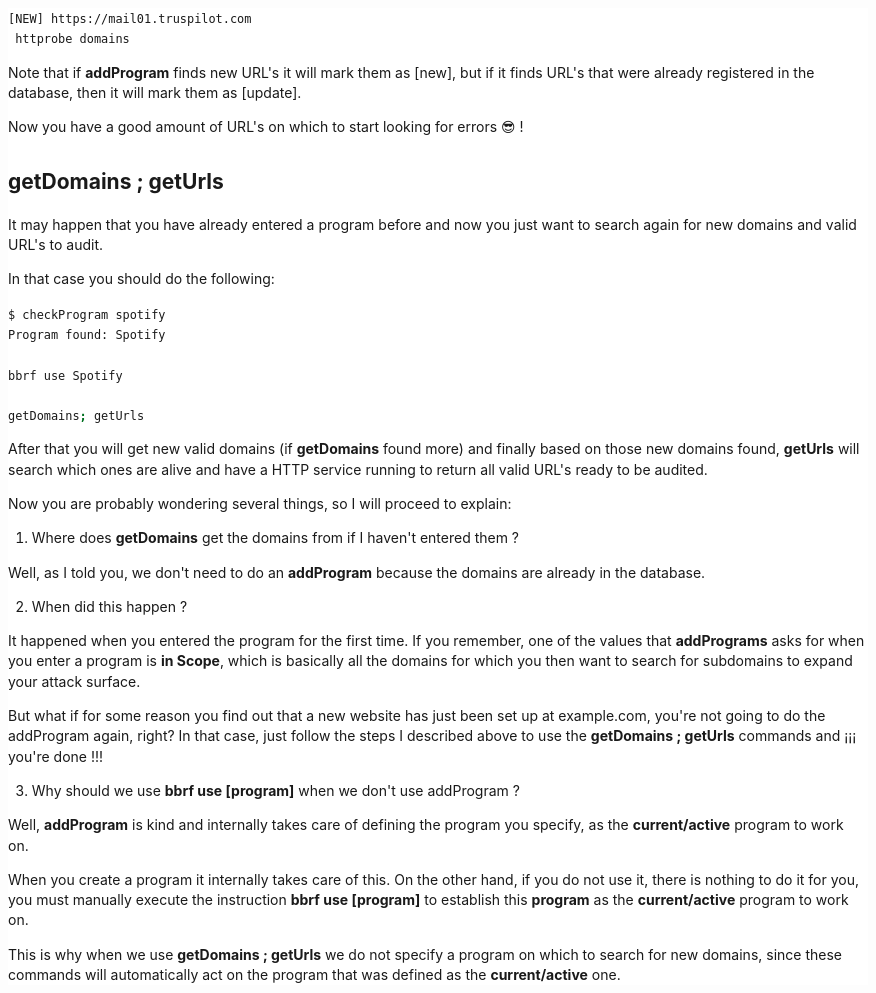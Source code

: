 ```bash
[NEW] https://mail01.truspilot.com
 httprobe domains
```
Note that if **addProgram** finds new URL's it will mark them as [new], but if it finds URL's that were already registered in the database, then it will mark them as [update].

Now you have a good amount of URL's on which to start looking for errors :sunglasses: !

## getDomains ; getUrls

It may happen that you have already entered a program before and now you just want to search again for new domains and valid URL's to audit.

In that case you should do the following:

```bash
$ checkProgram spotify
Program found: Spotify

bbrf use Spotify

getDomains; getUrls
```

After that you will get new valid domains (if **getDomains** found more) and finally based on those new domains found, **getUrls** will search which ones are alive and have a HTTP service running to return all valid URL's ready to be audited.

Now you are probably wondering several things, so I will proceed to explain:

1. Where does **getDomains** get the domains from if I haven't entered them ?

Well, as I told you, we don't need to do an **addProgram** because the domains are already in the database.

2. When did this happen ?

It happened when you entered the program for the first time. If you remember, one of the values that **addPrograms** asks for when you enter a program is **in Scope**, which is basically all the domains for which you then want to search for subdomains to expand your attack surface.

But what if for some reason you find out that a new website has just been set up at example.com, you're not going to do the addProgram again, right? In that case, just follow the steps I described above to use the **getDomains ; getUrls** commands and ¡¡¡ you're done !!!

3. Why should we use **bbrf use [program]** when we don't use addProgram ?

Well, **addProgram** is kind and internally takes care of defining the program you specify, as the **current/active** program to work on.

When you create a program it internally takes care of this. On the other hand, if you do not use it, there is nothing to do it for you, you must manually execute the instruction **bbrf use [program]** to establish this **program** as the **current/active** program to work on.

This is why when we use **getDomains ; getUrls** we do not specify a program on which to search for new domains, since these commands will automatically act on the program that was defined as the **current/active** one.
